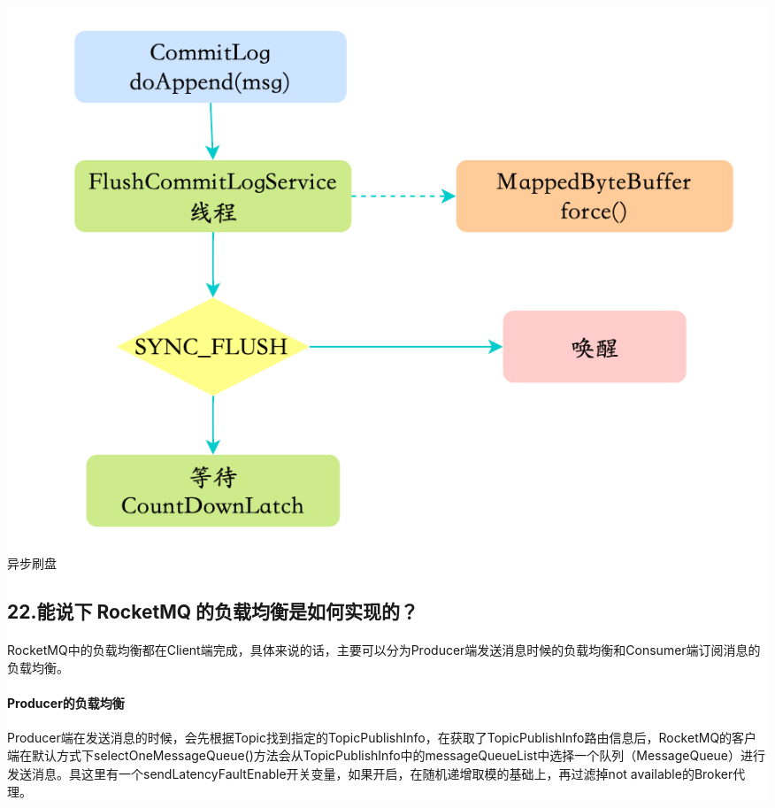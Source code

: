 ![](images/a37b3ed6-9422-460c-a81a-8b310532bda4.jpg)
异步刷盘

## 22.能说下 RocketMQ 的负载均衡是如何实现的？

RocketMQ中的负载均衡都在Client端完成，具体来说的话，主要可以分为Producer端发送消息时候的负载均衡和Consumer端订阅消息的负载均衡。

#### Producer的负载均衡

Producer端在发送消息的时候，会先根据Topic找到指定的TopicPublishInfo，在获取了TopicPublishInfo路由信息后，RocketMQ的客户端在默认方式下selectOneMessageQueue()方法会从TopicPublishInfo中的messageQueueList中选择一个队列（MessageQueue）进行发送消息。具这里有一个sendLatencyFaultEnable开关变量，如果开启，在随机递增取模的基础上，再过滤掉not
available的Broker代理。
